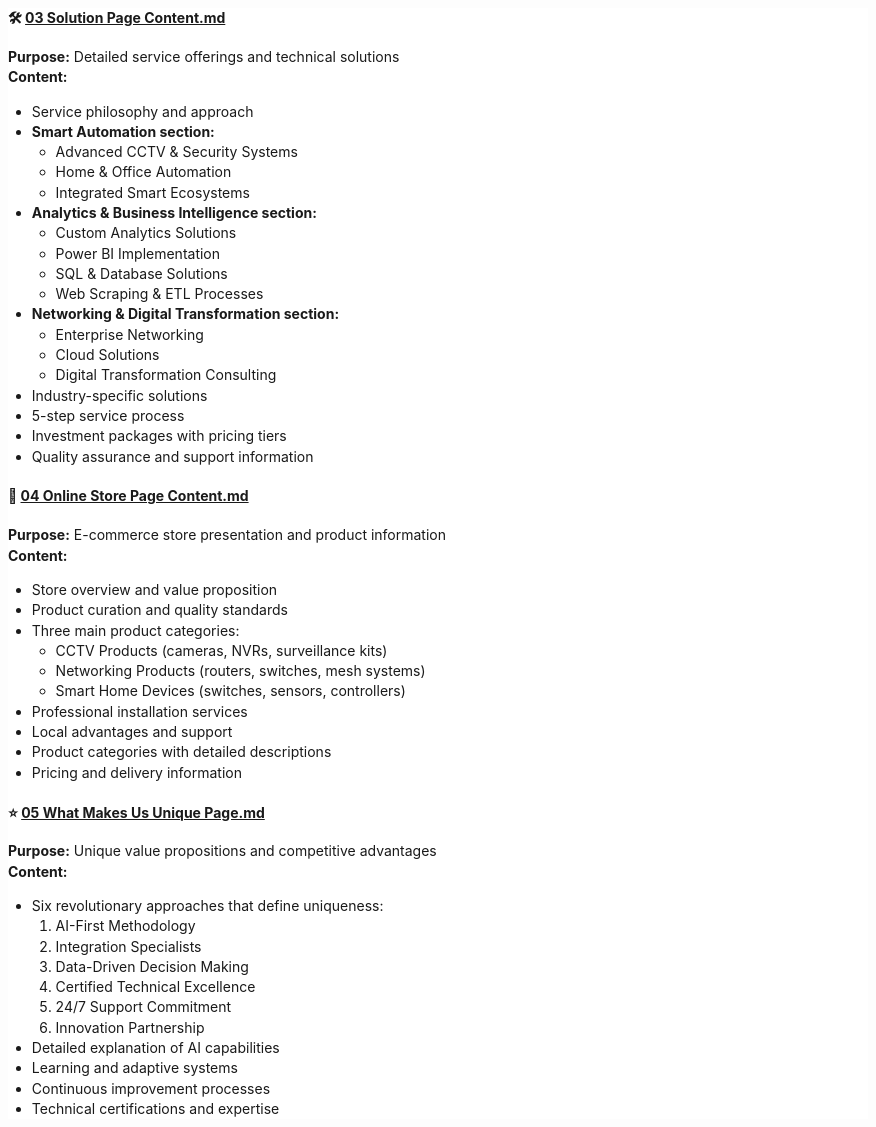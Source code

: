#### 🛠️ [03 Solution Page Content.md](./03%20Solution%20Page%20Content.md)
**Purpose:** Detailed service offerings and technical solutions  
**Content:**
- Service philosophy and approach
- **Smart Automation section:**
  - Advanced CCTV & Security Systems
  - Home & Office Automation
  - Integrated Smart Ecosystems
- **Analytics & Business Intelligence section:**
  - Custom Analytics Solutions
  - Power BI Implementation
  - SQL & Database Solutions
  - Web Scraping & ETL Processes
- **Networking & Digital Transformation section:**
  - Enterprise Networking
  - Cloud Solutions
  - Digital Transformation Consulting
- Industry-specific solutions
- 5-step service process
- Investment packages with pricing tiers
- Quality assurance and support information

#### 🛒 [04 Online Store Page Content.md](./04%20Online%20Store%20Page%20Content.md)
**Purpose:** E-commerce store presentation and product information  
**Content:**
- Store overview and value proposition
- Product curation and quality standards
- Three main product categories:
  - CCTV Products (cameras, NVRs, surveillance kits)
  - Networking Products (routers, switches, mesh systems)
  - Smart Home Devices (switches, sensors, controllers)
- Professional installation services
- Local advantages and support
- Product categories with detailed descriptions
- Pricing and delivery information

#### ⭐ [05 What Makes Us Unique Page.md](./05%20What%20Makes%20Us%20Unique%20Page%20Content.md)
**Purpose:** Unique value propositions and competitive advantages  
**Content:**
- Six revolutionary approaches that define uniqueness:
  1. AI-First Methodology
  2. Integration Specialists
  3. Data-Driven Decision Making
  4. Certified Technical Excellence
  5. 24/7 Support Commitment
  6. Innovation Partnership
- Detailed explanation of AI capabilities
- Learning and adaptive systems
- Continuous improvement processes
- Technical certifications and expertise
